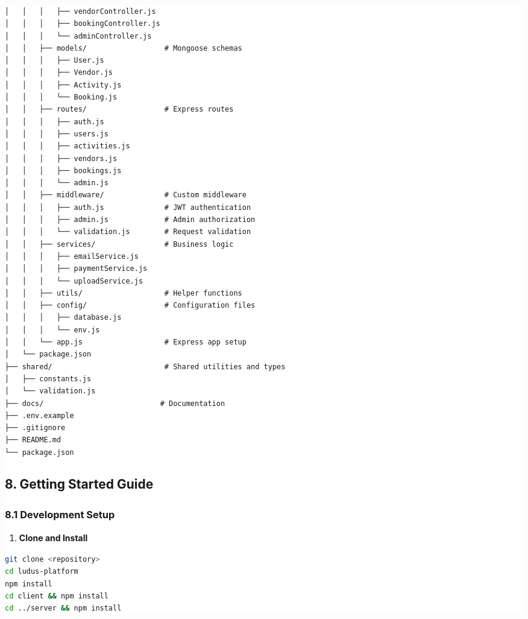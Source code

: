 ```
│   │   │   ├── vendorController.js
│   │   │   ├── bookingController.js
│   │   │   └── adminController.js
│   │   ├── models/                  # Mongoose schemas
│   │   │   ├── User.js
│   │   │   ├── Vendor.js
│   │   │   ├── Activity.js
│   │   │   └── Booking.js
│   │   ├── routes/                  # Express routes
│   │   │   ├── auth.js
│   │   │   ├── users.js
│   │   │   ├── activities.js
│   │   │   ├── vendors.js
│   │   │   ├── bookings.js
│   │   │   └── admin.js
│   │   ├── middleware/              # Custom middleware
│   │   │   ├── auth.js              # JWT authentication
│   │   │   ├── admin.js             # Admin authorization
│   │   │   └── validation.js        # Request validation
│   │   ├── services/                # Business logic
│   │   │   ├── emailService.js
│   │   │   ├── paymentService.js
│   │   │   └── uploadService.js
│   │   ├── utils/                   # Helper functions
│   │   ├── config/                  # Configuration files
│   │   │   ├── database.js
│   │   │   └── env.js
│   │   └── app.js                   # Express app setup
│   └── package.json
├── shared/                          # Shared utilities and types
│   ├── constants.js
│   └── validation.js
├── docs/                           # Documentation
├── .env.example
├── .gitignore
├── README.md
└── package.json
```

## 8. Getting Started Guide

### 8.1 Development Setup

1. **Clone and Install**
```bash
git clone <repository>
cd ludus-platform
npm install
cd client && npm install
cd ../server && npm install
```
